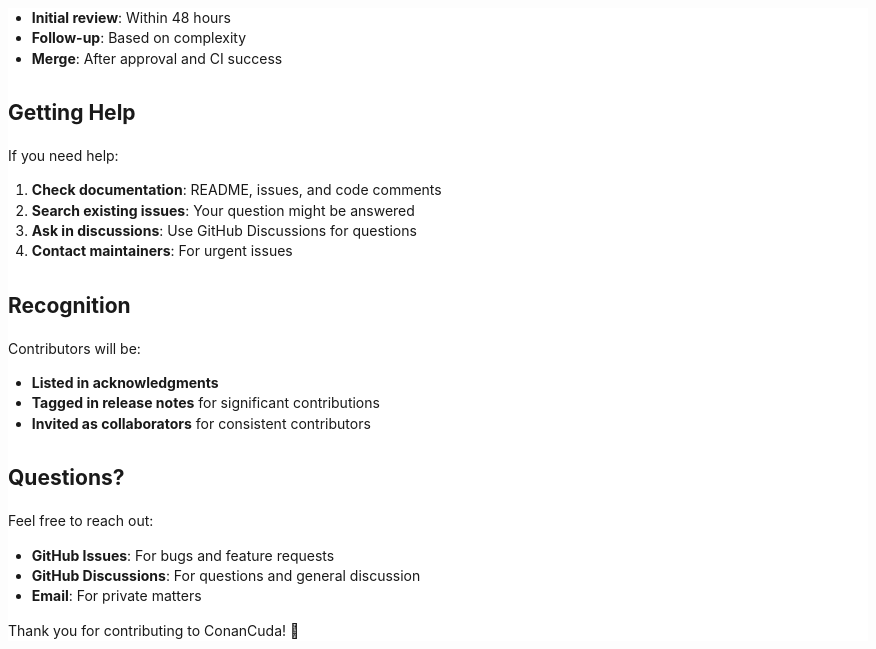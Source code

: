 - **Initial review**: Within 48 hours
- **Follow-up**: Based on complexity
- **Merge**: After approval and CI success

## Getting Help

If you need help:

1. **Check documentation**: README, issues, and code comments
2. **Search existing issues**: Your question might be answered
3. **Ask in discussions**: Use GitHub Discussions for questions
4. **Contact maintainers**: For urgent issues

## Recognition

Contributors will be:

- **Listed in acknowledgments**
- **Tagged in release notes** for significant contributions
- **Invited as collaborators** for consistent contributors

## Questions?

Feel free to reach out:

- **GitHub Issues**: For bugs and feature requests
- **GitHub Discussions**: For questions and general discussion
- **Email**: For private matters

Thank you for contributing to ConanCuda! 🚀